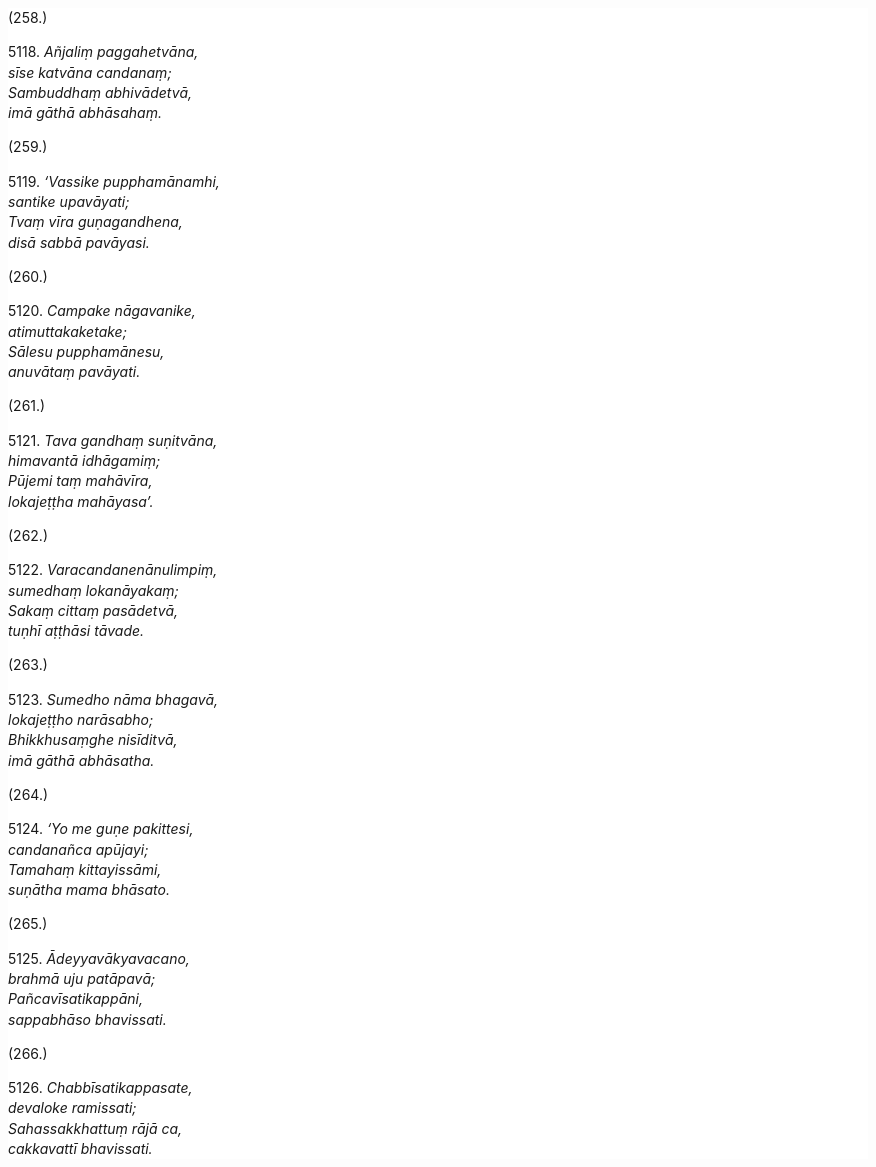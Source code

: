 (258.)

5118\. _Añjaliṃ paggahetvāna,_  
_sīse katvāna candanaṃ;_  
_Sambuddhaṃ abhivādetvā,_  
_imā gāthā abhāsahaṃ._  

(259.)

5119\. _‘Vassike pupphamānamhi,_  
_santike upavāyati;_  
_Tvaṃ vīra guṇagandhena,_  
_disā sabbā pavāyasi._  

(260.)

5120\. _Campake nāgavanike,_  
_atimuttakaketake;_  
_Sālesu pupphamānesu,_  
_anuvātaṃ pavāyati._  

(261.)

5121\. _Tava gandhaṃ suṇitvāna,_  
_himavantā idhāgamiṃ;_  
_Pūjemi taṃ mahāvīra,_  
_lokajeṭṭha mahāyasa’._  

(262.)

5122\. _Varacandanenānulimpiṃ,_  
_sumedhaṃ lokanāyakaṃ;_  
_Sakaṃ cittaṃ pasādetvā,_  
_tuṇhī aṭṭhāsi tāvade._  

(263.)

5123\. _Sumedho nāma bhagavā,_  
_lokajeṭṭho narāsabho;_  
_Bhikkhusaṃghe nisīditvā,_  
_imā gāthā abhāsatha._  

(264.)

5124\. _‘Yo me guṇe pakittesi,_  
_candanañca apūjayi;_  
_Tamahaṃ kittayissāmi,_  
_suṇātha mama bhāsato._  

(265.)

5125\. _Ādeyyavākyavacano,_  
_brahmā uju patāpavā;_  
_Pañcavīsatikappāni,_  
_sappabhāso bhavissati._  

(266.)

5126\. _Chabbīsatikappasate,_  
_devaloke ramissati;_  
_Sahassakkhattuṃ rājā ca,_  
_cakkavattī bhavissati._  
